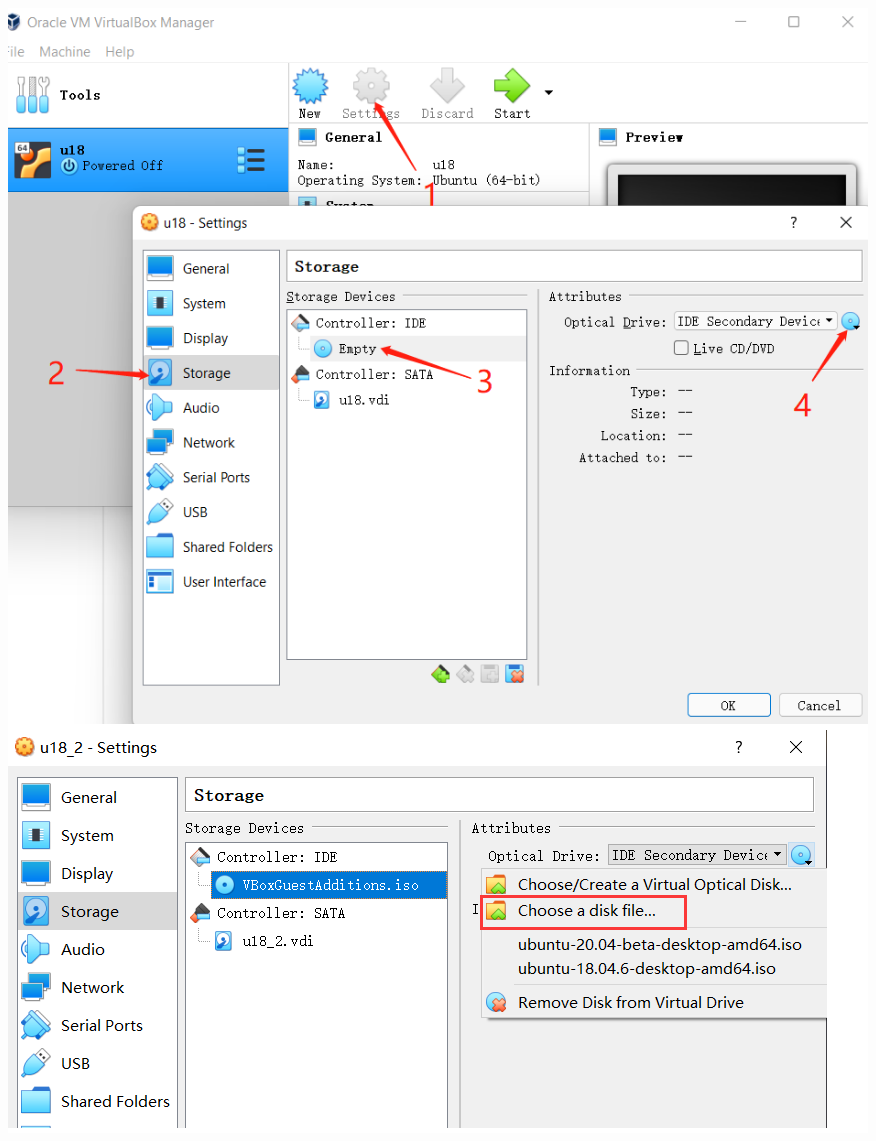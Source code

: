 <img src="../../../resources/4-FunctionsAndApplications/6-SDKDevelopment/5.2 -DevelopmentAndUseBasedOnROS1/2_download_en/vbox-2.jpg" alt="7.1.1-1" style="zoom:0%;" />  
<img src="../../../resources/4-FunctionsAndApplications/6-SDKDevelopment/5.2 -DevelopmentAndUseBasedOnROS1/2_download_en/ros-1.jpg" alt="7.1.1-1" style="zoom:0%;" />  